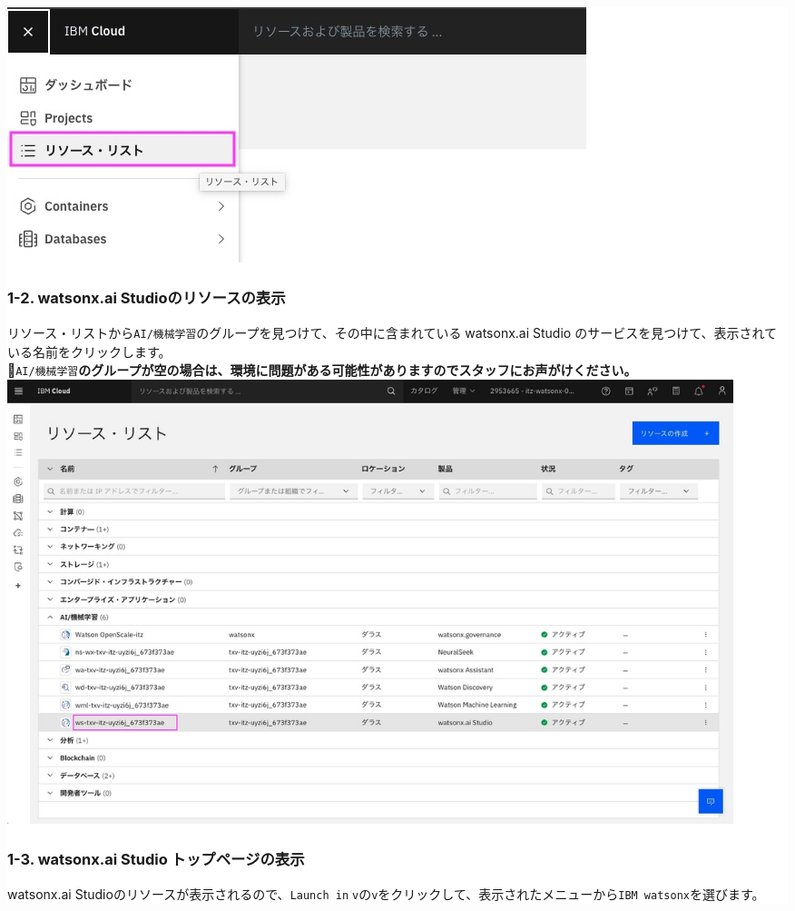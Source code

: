 <img alt="" src="images/resource_list_02.jpg"><br>

### 1-2. watsonx.ai Studioのリソースの表示
リソース・リストから`AI/機械学習`のグループを見つけて、その中に含まれている watsonx.ai Studio のサービスを見つけて、表示されている名前をクリックします。<br>
🚨`AI/機械学習`**のグループが空の場合は、環境に問題がある可能性がありますのでスタッフにお声がけください。**<br>
<img width="800" alt="" src="images/watsonx.ai_openws_01.jpg"><br>

### 1-3. watsonx.ai Studio トップページの表示
watsonx.ai Studioのリソースが表示されるので、`Launch in` `v`の`v`をクリックして、表示されたメニューから`IBM watsonx`を選びます。